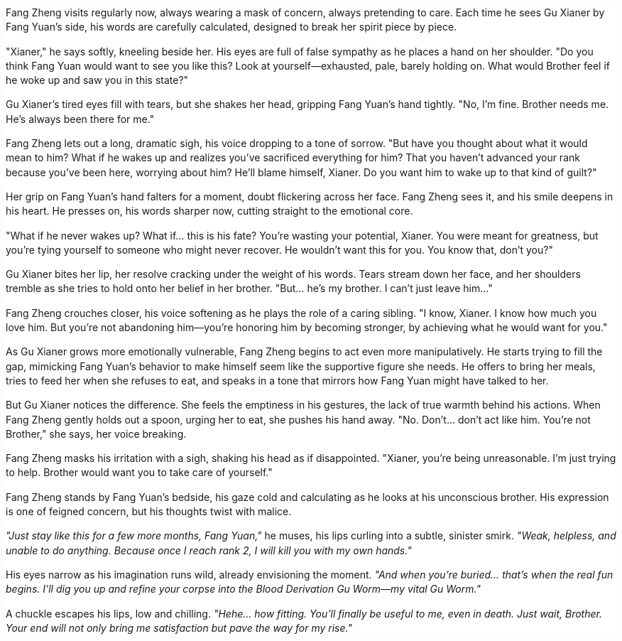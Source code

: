 Fang Zheng visits regularly now, always wearing a mask of concern, always pretending to care. Each time he sees Gu Xianer by Fang Yuan’s side, his words are carefully calculated, designed to break her spirit piece by piece.

"Xianer," he says softly, kneeling beside her. His eyes are full of false sympathy as he places a hand on her shoulder. "Do you think Fang Yuan would want to see you like this? Look at yourself—exhausted, pale, barely holding on. What would Brother feel if he woke up and saw you in this state?"

Gu Xianer’s tired eyes fill with tears, but she shakes her head, gripping Fang Yuan’s hand tightly. "No, I’m fine. Brother needs me. He’s always been there for me."

Fang Zheng lets out a long, dramatic sigh, his voice dropping to a tone of sorrow. "But have you thought about what it would mean to him? What if he wakes up and realizes you’ve sacrificed everything for him? That you haven’t advanced your rank because you’ve been here, worrying about him? He’ll blame himself, Xianer. Do you want him to wake up to that kind of guilt?"

Her grip on Fang Yuan’s hand falters for a moment, doubt flickering across her face. Fang Zheng sees it, and his smile deepens in his heart. He presses on, his words sharper now, cutting straight to the emotional core.

"What if he never wakes up? What if… this is his fate? You’re wasting your potential, Xianer. You were meant for greatness, but you’re tying yourself to someone who might never recover. He wouldn’t want this for you. You know that, don’t you?"

Gu Xianer bites her lip, her resolve cracking under the weight of his words. Tears stream down her face, and her shoulders tremble as she tries to hold onto her belief in her brother. "But… he’s my brother. I can’t just leave him…"

Fang Zheng crouches closer, his voice softening as he plays the role of a caring sibling. "I know, Xianer. I know how much you love him. But you’re not abandoning him—you’re honoring him by becoming stronger, by achieving what he would want for you."

As Gu Xianer grows more emotionally vulnerable, Fang Zheng begins to act even more manipulatively. He starts trying to fill the gap, mimicking Fang Yuan’s behavior to make himself seem like the supportive figure she needs. He offers to bring her meals, tries to feed her when she refuses to eat, and speaks in a tone that mirrors how Fang Yuan might have talked to her.

But Gu Xianer notices the difference. She feels the emptiness in his gestures, the lack of true warmth behind his actions. When Fang Zheng gently holds out a spoon, urging her to eat, she pushes his hand away. "No. Don’t… don’t act like him. You’re not Brother," she says, her voice breaking.

Fang Zheng masks his irritation with a sigh, shaking his head as if disappointed. "Xianer, you’re being unreasonable. I’m just trying to help. Brother would want you to take care of yourself."

Fang Zheng stands by Fang Yuan’s bedside, his gaze cold and calculating as he looks at his unconscious brother. His expression is one of feigned concern, but his thoughts twist with malice.

_"Just stay like this for a few more months, Fang Yuan,"_ he muses, his lips curling into a subtle, sinister smirk. _"Weak, helpless, and unable to do anything. Because once I reach rank 2, I will kill you with my own hands."_

His eyes narrow as his imagination runs wild, already envisioning the moment. _"And when you’re buried… that’s when the real fun begins. I’ll dig you up and refine your corpse into the Blood Derivation Gu Worm—my vital Gu Worm."_

A chuckle escapes his lips, low and chilling. _"Hehe… how fitting. You’ll finally be useful to me, even in death. Just wait, Brother. Your end will not only bring me satisfaction but pave the way for my rise."_
